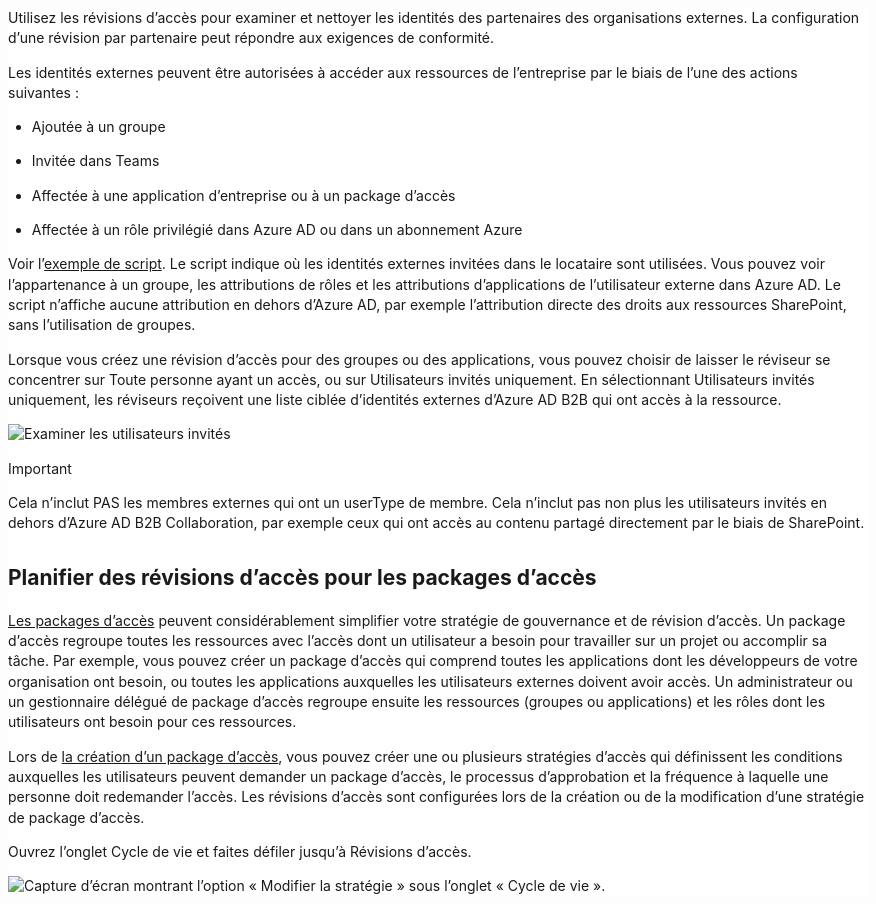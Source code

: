 Utilisez les révisions d’accès pour examiner et nettoyer les identités des partenaires des organisations externes. La configuration d’une révision par partenaire peut répondre aux exigences de conformité.

Les identités externes peuvent être autorisées à accéder aux ressources de l’entreprise par le biais de l’une des actions suivantes :

* Ajoutée à un groupe 

* Invitée dans Teams 

* Affectée à une application d’entreprise ou à un package d’accès

* Affectée à un rôle privilégié dans Azure AD ou dans un abonnement Azure

Voir l’[exemple de script](https://github.com/microsoft/access-reviews-samples/tree/master/ExternalIdentityUse). Le script indique où les identités externes invitées dans le locataire sont utilisées. Vous pouvez voir l’appartenance à un groupe, les attributions de rôles et les attributions d’applications de l’utilisateur externe dans Azure AD. Le script n’affiche aucune attribution en dehors d’Azure AD, par exemple l’attribution directe des droits aux ressources SharePoint, sans l’utilisation de groupes.

Lorsque vous créez une révision d’accès pour des groupes ou des applications, vous pouvez choisir de laisser le réviseur se concentrer sur Toute personne ayant un accès, ou sur Utilisateurs invités uniquement. En sélectionnant Utilisateurs invités uniquement, les réviseurs reçoivent une liste ciblée d’identités externes d’Azure AD B2B qui ont accès à la ressource.

 ![Examiner les utilisateurs invités](./media/deploy-access-review/4-review-guest-users-admin-ui.png)

> [!IMPORTANT]
> Cela n’inclut PAS les membres externes qui ont un userType de membre. Cela n’inclut pas non plus les utilisateurs invités en dehors d’Azure AD B2B Collaboration, par exemple ceux qui ont accès au contenu partagé directement par le biais de SharePoint.

## <a name="plan-access-reviews-for-access-packages"></a>Planifier des révisions d’accès pour les packages d’accès

[Les packages d’accès](entitlement-management-overview.md) peuvent considérablement simplifier votre stratégie de gouvernance et de révision d’accès. Un package d’accès regroupe toutes les ressources avec l’accès dont un utilisateur a besoin pour travailler sur un projet ou accomplir sa tâche. Par exemple, vous pouvez créer un package d’accès qui comprend toutes les applications dont les développeurs de votre organisation ont besoin, ou toutes les applications auxquelles les utilisateurs externes doivent avoir accès. Un administrateur ou un gestionnaire délégué de package d’accès regroupe ensuite les ressources (groupes ou applications) et les rôles dont les utilisateurs ont besoin pour ces ressources.

Lors de [la création d’un package d’accès](entitlement-management-access-package-create.md), vous pouvez créer une ou plusieurs stratégies d’accès qui définissent les conditions auxquelles les utilisateurs peuvent demander un package d’accès, le processus d’approbation et la fréquence à laquelle une personne doit redemander l’accès. Les révisions d’accès sont configurées lors de la création ou de la modification d’une stratégie de package d’accès.

Ouvrez l’onglet Cycle de vie et faites défiler jusqu’à Révisions d’accès.

 ![Capture d’écran montrant l’option « Modifier la stratégie » sous l’onglet « Cycle de vie ».](./media/deploy-access-review/5-plan-access-packages-admin-ui.png)
